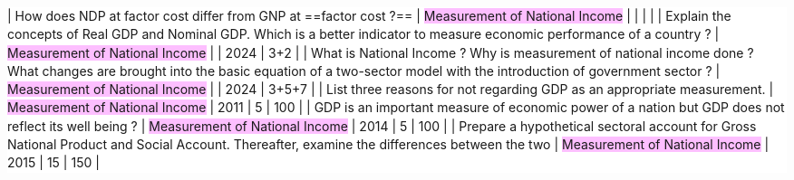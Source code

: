 | How does NDP at factor cost differ from GNP at ==factor cost ?==                                                                                                                                                                                                                                                                                                                                                                                                                                                                                                                                                                                                                                                                               | <span style="background:#fdbfff">Measurement of National Income</span>                                                                                                    |      |        |       |
| Explain the concepts of Real GDP and Nominal GDP. Which is a better indicator to measure economic performance of a country ?                                                                                                                                                                                                                                                                                                                                                                                                                                                                                                                                                                                                                   | <span style="background:#fdbfff">Measurement of National Income</span>                                                                                                    |      | 2024   | 3+2   |
| What is National Income ? Why is measurement of national income done ? What changes are brought into the basic equation of a two-sector model with the introduction of government sector ?                                                                                                                                                                                                                                                                                                                                                                                                                                                                                                                                                     | <span style="background:#fdbfff">Measurement of National Income</span>                                                                                                    |      | 2024   | 3+5+7 |
| List three reasons for not regarding GDP as an appropriate measurement.                                                                                                                                                                                                                                                                                                                                                                                                                                                                                                                                                                                                                                                                        | <span style="background:#fdbfff">Measurement of National Income</span>                                                                                                    | 2011 | 5      | 100   |
| GDP is an important measure of economic power of a nation but GDP does not reflect its well being ?                                                                                                                                                                                                                                                                                                                                                                                                                                                                                                                                                                                                                                            | <span style="background:#fdbfff">Measurement of National Income</span>                                                                                                    | 2014 | 5      | 100   |
| Prepare a hypothetical sectoral account for Gross National Product and Social Account. Thereafter, examine the differences between the two                                                                                                                                                                                                                                                                                                                                                                                                                                                                                                                                                                                                     | <span style="background:#fdbfff">Measurement of National Income</span>                                                                                                    | 2015 | 15     | 150   |